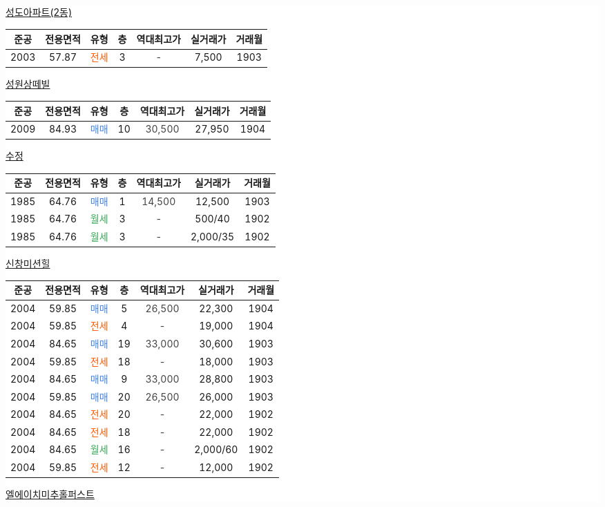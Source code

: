 [성도아파트(2동)](https://search.naver.com/search.naver?query=%EC%9D%B8%EC%B2%9C%EA%B4%91%EC%97%AD%EC%8B%9C+%EB%AF%B8%EC%B6%94%ED%99%80%EA%B5%AC+%EC%9A%A9%ED%98%84%EB%8F%99+%EC%84%B1%EB%8F%84%EC%95%84%ED%8C%8C%ED%8A%B8%282%EB%8F%99%29)

|준공|전용면적|유형|층|역대최고가|실거래가|거래월|
|:---:|:---:|:---:|:---:|:---:|:---:|:---:|
|2003|57.87|<span style="color:#ff5a00">전세</span>|3|<span style="color:#444444">-</span>|7,500|1903|

[성원상떼빌](https://search.naver.com/search.naver?query=%EC%9D%B8%EC%B2%9C%EA%B4%91%EC%97%AD%EC%8B%9C+%EB%AF%B8%EC%B6%94%ED%99%80%EA%B5%AC+%EC%9A%A9%ED%98%84%EB%8F%99+%EC%84%B1%EC%9B%90%EC%83%81%EB%96%BC%EB%B9%8C)

|준공|전용면적|유형|층|역대최고가|실거래가|거래월|
|:---:|:---:|:---:|:---:|:---:|:---:|:---:|
|2009|84.93|<span style="color:#4285f3">매매</span>|10|<span style="color:#444444">30,500</span>|27,950|1904|

[수정](https://search.naver.com/search.naver?query=%EC%9D%B8%EC%B2%9C%EA%B4%91%EC%97%AD%EC%8B%9C+%EB%AF%B8%EC%B6%94%ED%99%80%EA%B5%AC+%EC%9A%A9%ED%98%84%EB%8F%99+%EC%88%98%EC%A0%95)

|준공|전용면적|유형|층|역대최고가|실거래가|거래월|
|:---:|:---:|:---:|:---:|:---:|:---:|:---:|
|1985|64.76|<span style="color:#4285f3">매매</span>|1|<span style="color:#444444">14,500</span>|12,500|1903|
|1985|64.76|<span style="color:#34a853">월세</span>|3|<span style="color:#444444">-</span>|500/40|1902|
|1985|64.76|<span style="color:#34a853">월세</span>|3|<span style="color:#444444">-</span>|2,000/35|1902|

[신창미션힐](https://search.naver.com/search.naver?query=%EC%9D%B8%EC%B2%9C%EA%B4%91%EC%97%AD%EC%8B%9C+%EB%AF%B8%EC%B6%94%ED%99%80%EA%B5%AC+%EC%9A%A9%ED%98%84%EB%8F%99+%EC%8B%A0%EC%B0%BD%EB%AF%B8%EC%85%98%ED%9E%90)

|준공|전용면적|유형|층|역대최고가|실거래가|거래월|
|:---:|:---:|:---:|:---:|:---:|:---:|:---:|
|2004|59.85|<span style="color:#4285f3">매매</span>|5|<span style="color:#444444">26,500</span>|22,300|1904|
|2004|59.85|<span style="color:#ff5a00">전세</span>|4|<span style="color:#444444">-</span>|19,000|1904|
|2004|84.65|<span style="color:#4285f3">매매</span>|19|<span style="color:#444444">33,000</span>|30,600|1903|
|2004|59.85|<span style="color:#ff5a00">전세</span>|18|<span style="color:#444444">-</span>|18,000|1903|
|2004|84.65|<span style="color:#4285f3">매매</span>|9|<span style="color:#444444">33,000</span>|28,800|1903|
|2004|59.85|<span style="color:#4285f3">매매</span>|20|<span style="color:#444444">26,500</span>|26,000|1903|
|2004|84.65|<span style="color:#ff5a00">전세</span>|20|<span style="color:#444444">-</span>|22,000|1902|
|2004|84.65|<span style="color:#ff5a00">전세</span>|18|<span style="color:#444444">-</span>|22,000|1902|
|2004|84.65|<span style="color:#34a853">월세</span>|16|<span style="color:#444444">-</span>|2,000/60|1902|
|2004|59.85|<span style="color:#ff5a00">전세</span>|12|<span style="color:#444444">-</span>|12,000|1902|

[엘에이치미추홀퍼스트](https://search.naver.com/search.naver?query=%EC%9D%B8%EC%B2%9C%EA%B4%91%EC%97%AD%EC%8B%9C+%EB%AF%B8%EC%B6%94%ED%99%80%EA%B5%AC+%EC%9A%A9%ED%98%84%EB%8F%99+%EC%97%98%EC%97%90%EC%9D%B4%EC%B9%98%EB%AF%B8%EC%B6%94%ED%99%80%ED%8D%BC%EC%8A%A4%ED%8A%B8)
